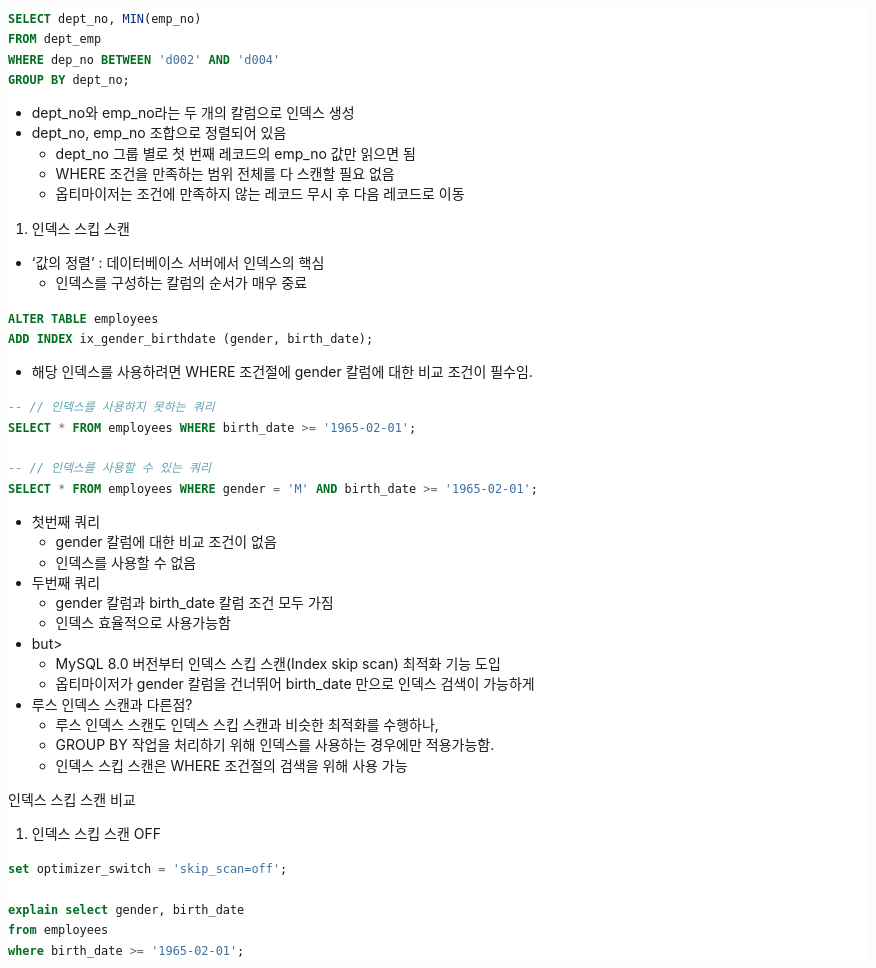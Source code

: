 ```sql
SELECT dept_no, MIN(emp_no)
FROM dept_emp
WHERE dep_no BETWEEN 'd002' AND 'd004'
GROUP BY dept_no;
```

- dept_no와 emp_no라는 두 개의 칼럼으로 인덱스 생성
- dept_no, emp_no 조합으로 정렬되어 있음
    - dept_no 그룹 별로 첫 번째 레코드의 emp_no 값만 읽으면 됨
    - WHERE 조건을 만족하는 범위 전체를 다 스캔할 필요 없음
    - 옵티마이저는 조건에 만족하지 않는 레코드 무시 후 다음 레코드로 이동

1. 인덱스 스킵 스캔
- ‘값의 정렬’ : 데이터베이스 서버에서 인덱스의 핵심
    - 인덱스를 구성하는 칼럼의 순서가 매우 중료

```sql
ALTER TABLE employees
ADD INDEX ix_gender_birthdate (gender, birth_date);
```

- 해당 인덱스를 사용하려면 WHERE 조건절에 gender 칼럼에 대한 비교 조건이 필수임.

```sql
-- // 인덱스를 사용하지 못하는 쿼리
SELECT * FROM employees WHERE birth_date >= '1965-02-01';

-- // 인덱스를 사용할 수 있는 쿼리
SELECT * FROM employees WHERE gender = 'M' AND birth_date >= '1965-02-01';
```

- 첫번째 쿼리
    - gender 칼럼에 대한 비교 조건이 없음
    - 인덱스를 사용할 수 없음
- 두번째 쿼리
    - gender 칼럼과 birth_date 칼럼 조건 모두 가짐
    - 인덱스 효율적으로 사용가능함
- but>
    - MySQL 8.0 버전부터 인덱스 스킵 스캔(Index skip scan) 최적화 기능 도입
    - 옵티마이저가 gender 칼럼을 건너뛰어 birth_date 만으로 인덱스 검색이 가능하게
- 루스 인덱스 스캔과 다른점?
    - 루스 인덱스 스캔도 인덱스 스킵 스캔과 비슷한 최적화를 수행하나,
    - GROUP BY 작업을 처리하기 위해 인덱스를 사용하는 경우에만 적용가능함.
    - 인덱스 스킵 스캔은 WHERE 조건절의 검색을 위해 사용 가능

인덱스 스킵 스캔 비교

1. 인덱스 스킵 스캔 OFF

```sql
set optimizer_switch = 'skip_scan=off';

explain select gender, birth_date
from employees
where birth_date >= '1965-02-01';
```
